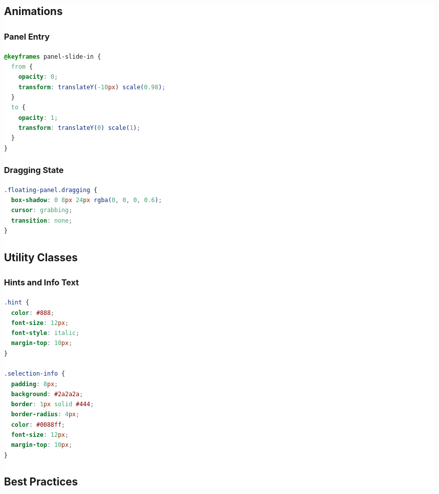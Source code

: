 ```css
```

## Animations

### Panel Entry
```css
@keyframes panel-slide-in {
  from {
    opacity: 0;
    transform: translateY(-10px) scale(0.98);
  }
  to {
    opacity: 1;
    transform: translateY(0) scale(1);
  }
}
```

### Dragging State
```css
.floating-panel.dragging {
  box-shadow: 0 8px 24px rgba(0, 0, 0, 0.6);
  cursor: grabbing;
  transition: none;
}
```

## Utility Classes

### Hints and Info Text
```css
.hint {
  color: #888;
  font-size: 12px;
  font-style: italic;
  margin-top: 10px;
}

.selection-info {
  padding: 8px;
  background: #2a2a2a;
  border: 1px solid #444;
  border-radius: 4px;
  color: #0088ff;
  font-size: 12px;
  margin-top: 10px;
}
```

## Best Practices
